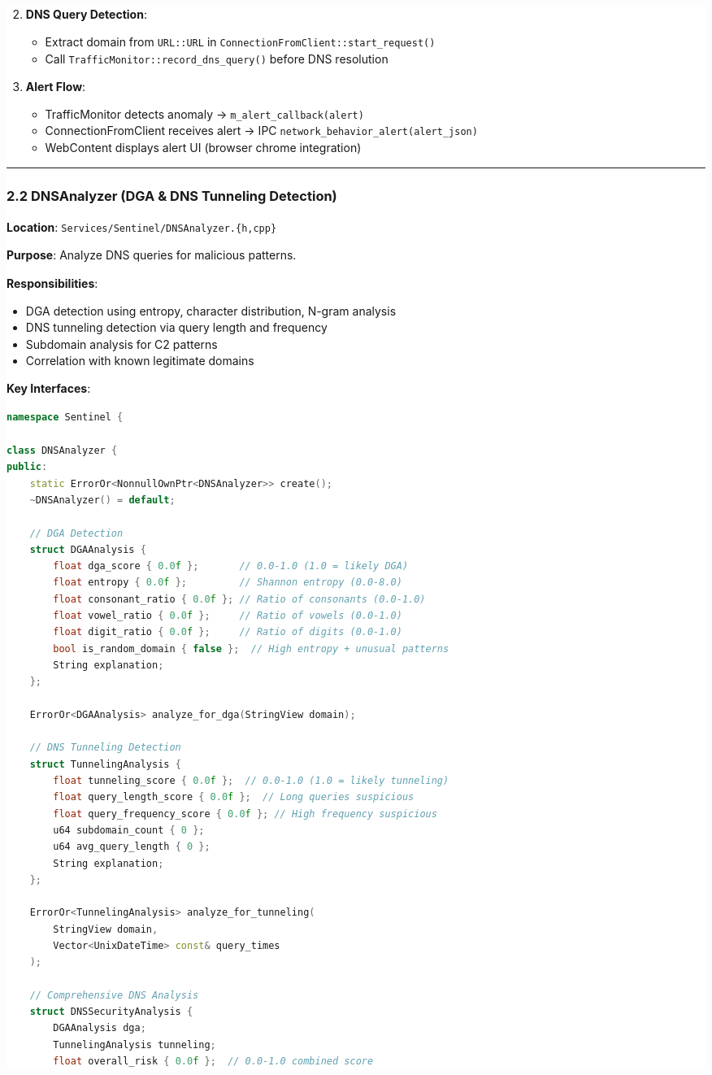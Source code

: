 2. **DNS Query Detection**:
   - Extract domain from `URL::URL` in `ConnectionFromClient::start_request()`
   - Call `TrafficMonitor::record_dns_query()` before DNS resolution

3. **Alert Flow**:
   - TrafficMonitor detects anomaly → `m_alert_callback(alert)`
   - ConnectionFromClient receives alert → IPC `network_behavior_alert(alert_json)`
   - WebContent displays alert UI (browser chrome integration)

---

### 2.2 DNSAnalyzer (DGA & DNS Tunneling Detection)

**Location**: `Services/Sentinel/DNSAnalyzer.{h,cpp}`

**Purpose**: Analyze DNS queries for malicious patterns.

**Responsibilities**:
- DGA detection using entropy, character distribution, N-gram analysis
- DNS tunneling detection via query length and frequency
- Subdomain analysis for C2 patterns
- Correlation with known legitimate domains

**Key Interfaces**:

```cpp
namespace Sentinel {

class DNSAnalyzer {
public:
    static ErrorOr<NonnullOwnPtr<DNSAnalyzer>> create();
    ~DNSAnalyzer() = default;

    // DGA Detection
    struct DGAAnalysis {
        float dga_score { 0.0f };       // 0.0-1.0 (1.0 = likely DGA)
        float entropy { 0.0f };         // Shannon entropy (0.0-8.0)
        float consonant_ratio { 0.0f }; // Ratio of consonants (0.0-1.0)
        float vowel_ratio { 0.0f };     // Ratio of vowels (0.0-1.0)
        float digit_ratio { 0.0f };     // Ratio of digits (0.0-1.0)
        bool is_random_domain { false };  // High entropy + unusual patterns
        String explanation;
    };

    ErrorOr<DGAAnalysis> analyze_for_dga(StringView domain);

    // DNS Tunneling Detection
    struct TunnelingAnalysis {
        float tunneling_score { 0.0f };  // 0.0-1.0 (1.0 = likely tunneling)
        float query_length_score { 0.0f };  // Long queries suspicious
        float query_frequency_score { 0.0f }; // High frequency suspicious
        u64 subdomain_count { 0 };
        u64 avg_query_length { 0 };
        String explanation;
    };

    ErrorOr<TunnelingAnalysis> analyze_for_tunneling(
        StringView domain,
        Vector<UnixDateTime> const& query_times
    );

    // Comprehensive DNS Analysis
    struct DNSSecurityAnalysis {
        DGAAnalysis dga;
        TunnelingAnalysis tunneling;
        float overall_risk { 0.0f };  // 0.0-1.0 combined score
```